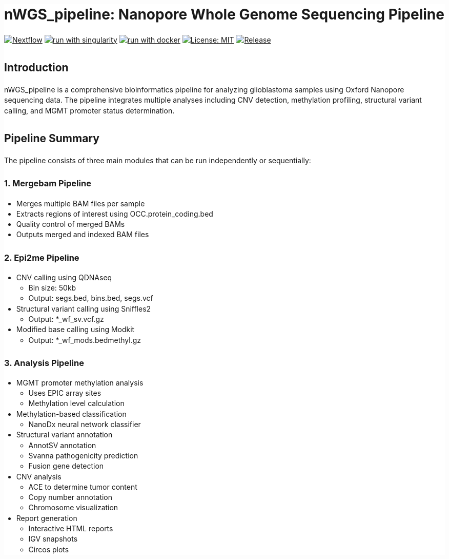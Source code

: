 # nWGS_pipeline: Nanopore Whole Genome Sequencing Pipeline

[![Nextflow](https://img.shields.io/badge/nextflow%20DSL2-%E2%89%A522.10.1-23aa62.svg)](https://www.nextflow.io/)
[![run with singularity](https://img.shields.io/badge/run%20with-singularity-1d355c.svg?labelColor=000000)](https://sylabs.io/docs/)
[![run with docker](https://img.shields.io/badge/run%20with-docker-0db7ed.svg?labelColor=000000)](https://www.docker.com/)
[![License: MIT](https://img.shields.io/badge/License-MIT-yellow.svg)](https://opensource.org/licenses/MIT)
[![Release](https://img.shields.io/badge/release-v1.0.0-blue.svg)](https://github.com/yourusername/nWGS_pipeline/releases)

## Introduction

nWGS_pipeline is a comprehensive bioinformatics pipeline for analyzing glioblastoma samples using Oxford Nanopore sequencing data. The pipeline integrates multiple analyses including CNV detection, methylation profiling, structural variant calling, and MGMT promoter status determination.

## Pipeline Summary

The pipeline consists of three main modules that can be run independently or sequentially:

### 1. Mergebam Pipeline
- Merges multiple BAM files per sample
- Extracts regions of interest using OCC.protein_coding.bed
- Quality control of merged BAMs
- Outputs merged and indexed BAM files

### 2. Epi2me Pipeline
- CNV calling using QDNAseq
  - Bin size: 50kb
  - Output: segs.bed, bins.bed, segs.vcf
- Structural variant calling using Sniffles2
  - Output: *_wf_sv.vcf.gz
- Modified base calling using Modkit
  - Output: *_wf_mods.bedmethyl.gz

### 3. Analysis Pipeline
- MGMT promoter methylation analysis
  - Uses EPIC array sites
  - Methylation level calculation
- Methylation-based classification
  - NanoDx neural network classifier
- Structural variant annotation
  - AnnotSV annotation
  - Svanna pathogenicity prediction
  - Fusion gene detection
- CNV analysis
  - ACE to determine tumor content
  - Copy number annotation
  - Chromosome visualization
- Report generation
  - Interactive HTML reports
  - IGV snapshots
  - Circos plots
